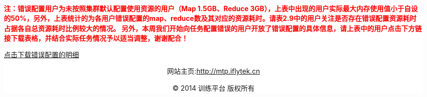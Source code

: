 

<font color="red"><b>注：错误配置用户为未按照集群默认配置使用资源的用户（Map 1.5GB、Reduce 3GB），上表中出现的用户实际最大内存使用值小于自设的50%，另外，上表统计的为各用户错误配置的map、reduce数及其对应的资源耗时。请表2.9中的用户关注是否存在错误配置资源耗时占据各自总资源耗时比例较大的情况。
另外，本周我们开始向任务配置错误的用户开放了错误配置的具体信息，请上表中的用户点击下方链接下载表格，并结合实际任务情况予以适当调整，谢谢配合！</b></font>

<a href="./user_wrongset_for_user.xlsx">点击下载错误配置的明细</a>

<div align="center">网站主页:<a href="http://mtp.iflytek.cn">http://mtp.iflytek.cn</a></div>

<p align="center">&copy; 2014 训练平台 版权所有</p>